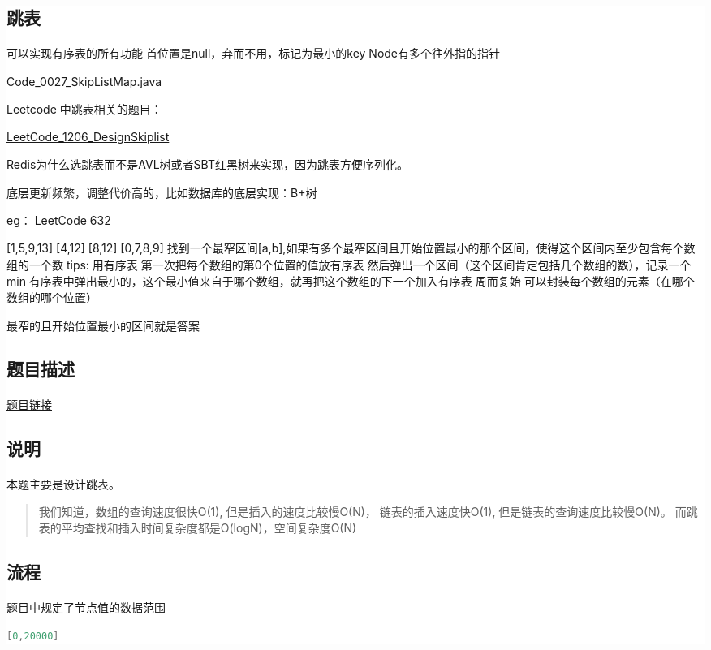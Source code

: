 ## 跳表

可以实现有序表的所有功能
首位置是null，弃而不用，标记为最小的key
Node有多个往外指的指针

Code_0027_SkipListMap.java

Leetcode 中跳表相关的题目：

[LeetCode_1206_DesignSkiplist](./leetcode/LeetCode_1206_DesignSkiplist.md)

Redis为什么选跳表而不是AVL树或者SBT红黑树来实现，因为跳表方便序列化。

底层更新频繁，调整代价高的，比如数据库的底层实现：B+树

eg：
LeetCode 632

[1,5,9,13]
[4,12]
[8,12]
[0,7,8,9]
找到一个最窄区间[a,b],如果有多个最窄区间且开始位置最小的那个区间，使得这个区间内至少包含每个数组的一个数
tips:
用有序表
第一次把每个数组的第0个位置的值放有序表
然后弹出一个区间（这个区间肯定包括几个数组的数），记录一个min
 有序表中弹出最小的，这个最小值来自于哪个数组，就再把这个数组的下一个加入有序表
 周而复始
 可以封装每个数组的元素（在哪个数组的哪个位置）

 最窄的且开始位置最小的区间就是答案




## 题目描述

[题目链接](https://leetcode.com/problems/design-skiplist)

## 说明

本题主要是设计跳表。

> 我们知道，数组的查询速度很快O(1), 但是插入的速度比较慢O(N)， 链表的插入速度快O(1), 但是链表的查询速度比较慢O(N)。 而跳表的平均查找和插入时间复杂度都是O(logN)，空间复杂度O(N)

## 流程

题目中规定了节点值的数据范围

```java
[0,20000]
```

